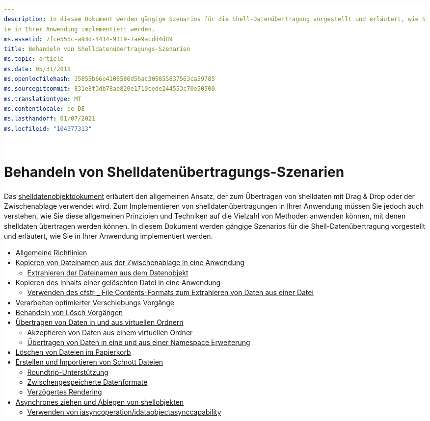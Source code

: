 ```yaml
---
description: In diesem Dokument werden gängige Szenarios für die Shell-Datenübertragung vorgestellt und erläutert, wie Sie in Ihrer Anwendung implementiert werden.
ms.assetid: 7fce555c-a93d-4414-9119-7ae9acdd4d89
title: Behandeln von Shelldatenübertragungs-Szenarien
ms.topic: article
ms.date: 05/31/2018
ms.openlocfilehash: 35855b66e4108580d5bac305855837563ca59785
ms.sourcegitcommit: 831e8f3db78ab820e1710cede244553c70e50500
ms.translationtype: MT
ms.contentlocale: de-DE
ms.lasthandoff: 01/07/2021
ms.locfileid: "104977313"
---
```

# <a name="handling-shell-data-transfer-scenarios"></a>Behandeln von Shelldatenübertragungs-Szenarien

Das [shelldatenobjektdokument](dataobject.md) erläutert den allgemeinen Ansatz, der zum Übertragen von shelldaten mit Drag & Drop oder der Zwischenablage verwendet wird. Zum Implementieren von shelldatenübertragungen in Ihrer Anwendung müssen Sie jedoch auch verstehen, wie Sie diese allgemeinen Prinzipien und Techniken auf die Vielzahl von Methoden anwenden können, mit denen shelldaten übertragen werden können. In diesem Dokument werden gängige Szenarios für die Shell-Datenübertragung vorgestellt und erläutert, wie Sie in Ihrer Anwendung implementiert werden.

-   [Allgemeine Richtlinien](#general-guidelines)
-   [Kopieren von Dateinamen aus der Zwischenablage in eine Anwendung](#copying-file-names-from-the-clipboard-to-an-application)
    -   [Extrahieren der Dateinamen aus dem Datenobjekt](#extracting-the-file-names-from-the-data-object)
-   [Kopieren des Inhalts einer gelöschten Datei in eine Anwendung](#copying-the-contents-of-a-dropped-file-into-an-application)
    -   [Verwenden des cfstr \_ File Contents-Formats zum Extrahieren von Daten aus einer Datei](/windows)
-   [Verarbeiten optimierter Verschiebungs Vorgänge](#handling-optimized-move-operations)
-   [Behandeln von Lösch Vorgängen](#handling-delete-on-paste-operations)
-   [Übertragen von Daten in und aus virtuellen Ordnern](#transfering-data-to-and-from-virtual-folders)
    -   [Akzeptieren von Daten aus einem virtuellen Ordner](#accepting-data-from-a-virtual-folder)
    -   [Übertragen von Daten in eine und aus einer Namespace Erweiterung](#transferring-data-to-and-from-a-namespace-extension)
-   [Löschen von Dateien im Papierkorb](#dropping-files-on-the-recycle-bin)
-   [Erstellen und Importieren von Schrott Dateien](#creating-and-importing-scrap-files)
    -   [Roundtrip-Unterstützung](#round-trip-support)
    -   [Zwischengespeicherte Datenformate](#cached-data-formats)
    -   [Verzögertes Rendering](#delayed-rendering)
-   [Asynchrones ziehen und Ablegen von shellobjekten](#dragging-and-dropping-shell-objects-asynchronously)
    -   [Verwenden von iasyncoperation/idataobjectasynccapability](#using-iasyncoperationidataobjectasynccapability)
